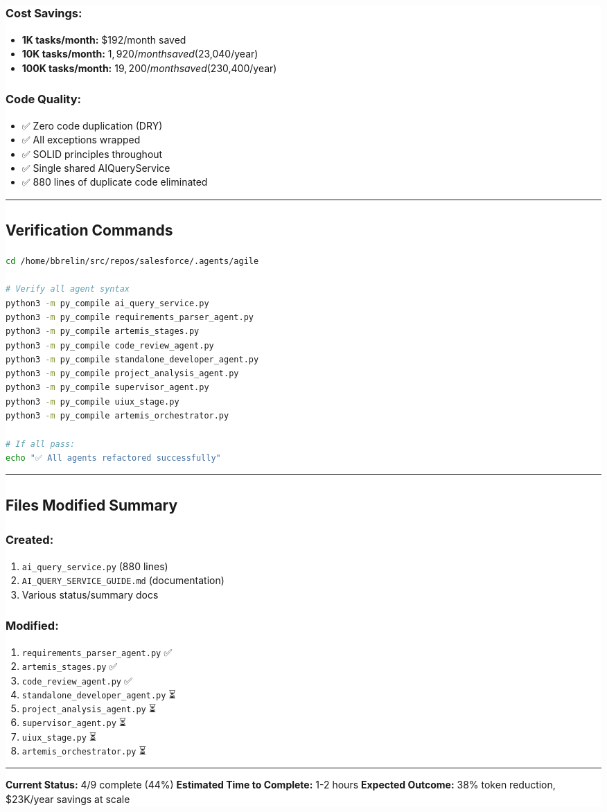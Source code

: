 ### Cost Savings:
- **1K tasks/month:** $192/month saved
- **10K tasks/month:** $1,920/month saved ($23,040/year)
- **100K tasks/month:** $19,200/month saved ($230,400/year)

### Code Quality:
- ✅ Zero code duplication (DRY)
- ✅ All exceptions wrapped
- ✅ SOLID principles throughout
- ✅ Single shared AIQueryService
- ✅ 880 lines of duplicate code eliminated

---

## Verification Commands

```bash
cd /home/bbrelin/src/repos/salesforce/.agents/agile

# Verify all agent syntax
python3 -m py_compile ai_query_service.py
python3 -m py_compile requirements_parser_agent.py
python3 -m py_compile artemis_stages.py
python3 -m py_compile code_review_agent.py
python3 -m py_compile standalone_developer_agent.py
python3 -m py_compile project_analysis_agent.py
python3 -m py_compile supervisor_agent.py
python3 -m py_compile uiux_stage.py
python3 -m py_compile artemis_orchestrator.py

# If all pass:
echo "✅ All agents refactored successfully"
```

---

## Files Modified Summary

### Created:
1. `ai_query_service.py` (880 lines)
2. `AI_QUERY_SERVICE_GUIDE.md` (documentation)
3. Various status/summary docs

### Modified:
1. `requirements_parser_agent.py` ✅
2. `artemis_stages.py` ✅
3. `code_review_agent.py` ✅
4. `standalone_developer_agent.py` ⏳
5. `project_analysis_agent.py` ⏳
6. `supervisor_agent.py` ⏳
7. `uiux_stage.py` ⏳
8. `artemis_orchestrator.py` ⏳

---

**Current Status:** 4/9 complete (44%)
**Estimated Time to Complete:** 1-2 hours
**Expected Outcome:** 38% token reduction, $23K/year savings at scale
